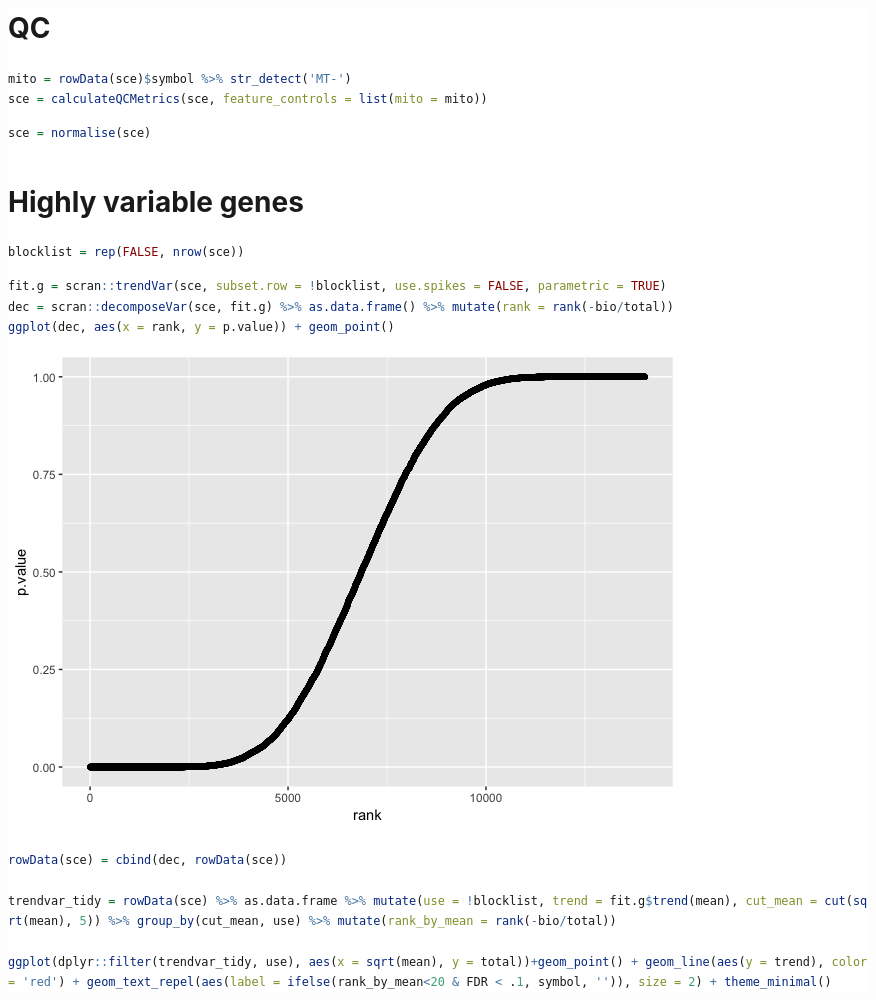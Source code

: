 # QC

``` r
mito = rowData(sce)$symbol %>% str_detect('MT-')
sce = calculateQCMetrics(sce, feature_controls = list(mito = mito))
```

``` r
sce = normalise(sce)
```

# Highly variable genes

``` r
blocklist = rep(FALSE, nrow(sce))
```

``` r
fit.g = scran::trendVar(sce, subset.row = !blocklist, use.spikes = FALSE, parametric = TRUE)
dec = scran::decomposeVar(sce, fit.g) %>% as.data.frame() %>% mutate(rank = rank(-bio/total))
ggplot(dec, aes(x = rank, y = p.value)) + geom_point()
```

![](04expression_cluster_de_files/figure-gfm/trendvar-1.png)

``` r
rowData(sce) = cbind(dec, rowData(sce))

trendvar_tidy = rowData(sce) %>% as.data.frame %>% mutate(use = !blocklist, trend = fit.g$trend(mean), cut_mean = cut(sqrt(mean), 5)) %>% group_by(cut_mean, use) %>% mutate(rank_by_mean = rank(-bio/total))

ggplot(dplyr::filter(trendvar_tidy, use), aes(x = sqrt(mean), y = total))+geom_point() + geom_line(aes(y = trend), color = 'red') + geom_text_repel(aes(label = ifelse(rank_by_mean<20 & FDR < .1, symbol, '')), size = 2) + theme_minimal()
```
